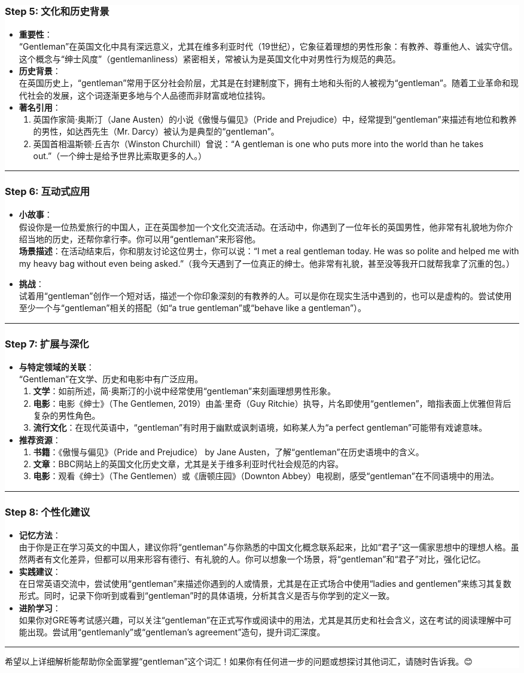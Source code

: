 
### Step 5: 文化和历史背景

- **重要性**：  
  “Gentleman”在英国文化中具有深远意义，尤其在维多利亚时代（19世纪），它象征着理想的男性形象：有教养、尊重他人、诚实守信。这个概念与“绅士风度”（gentlemanliness）紧密相关，常被认为是英国文化中对男性行为规范的典范。
- **历史背景**：  
  在英国历史上，“gentleman”常用于区分社会阶层，尤其是在封建制度下，拥有土地和头衔的人被视为“gentleman”。随着工业革命和现代社会的发展，这个词逐渐更多地与个人品德而非财富或地位挂钩。
- **著名引用**：  
  1. 英国作家简·奥斯汀（Jane Austen）的小说《傲慢与偏见》（Pride and Prejudice）中，经常提到“gentleman”来描述有地位和教养的男性，如达西先生（Mr. Darcy）被认为是典型的“gentleman”。
  2. 英国首相温斯顿·丘吉尔（Winston Churchill）曾说：“A gentleman is one who puts more into the world than he takes out.”（一个绅士是给予世界比索取更多的人。）

---

### Step 6: 互动式应用

- **小故事**：  
  假设你是一位热爱旅行的中国人，正在英国参加一个文化交流活动。在活动中，你遇到了一位年长的英国男性，他非常有礼貌地为你介绍当地的历史，还帮你拿行李。你可以用“gentleman”来形容他。  
  **场景描述**：在活动结束后，你和朋友讨论这位男士，你可以说：“I met a real gentleman today. He was so polite and helped me with my heavy bag without even being asked.”（我今天遇到了一位真正的绅士。他非常有礼貌，甚至没等我开口就帮我拿了沉重的包。）

- **挑战**：  
  试着用“gentleman”创作一个短对话，描述一个你印象深刻的有教养的人。可以是你在现实生活中遇到的，也可以是虚构的。尝试使用至少一个与“gentleman”相关的搭配（如“a true gentleman”或“behave like a gentleman”）。

---

### Step 7: 扩展与深化

- **与特定领域的关联**：  
  “Gentleman”在文学、历史和电影中有广泛应用。  
  1. **文学**：如前所述，简·奥斯汀的小说中经常使用“gentleman”来刻画理想男性形象。  
  2. **电影**：电影《绅士》（The Gentlemen, 2019）由盖·里奇（Guy Ritchie）执导，片名即使用“gentlemen”，暗指表面上优雅但背后复杂的男性角色。  
  3. **流行文化**：在现代英语中，“gentleman”有时用于幽默或讽刺语境，如称某人为“a perfect gentleman”可能带有戏谑意味。
- **推荐资源**：  
  1. **书籍**：《傲慢与偏见》（Pride and Prejudice） by Jane Austen，了解“gentleman”在历史语境中的含义。  
  2. **文章**：BBC网站上的英国文化历史文章，尤其是关于维多利亚时代社会规范的内容。  
  3. **电影**：观看《绅士》（The Gentlemen）或《唐顿庄园》（Downton Abbey）电视剧，感受“gentleman”在不同语境中的用法。

---

### Step 8: 个性化建议

- **记忆方法**：  
  由于你是正在学习英文的中国人，建议你将“gentleman”与你熟悉的中国文化概念联系起来，比如“君子”这一儒家思想中的理想人格。虽然两者有文化差异，但都可以用来形容有德行、有礼貌的人。你可以想象一个场景，将“gentleman”和“君子”对比，强化记忆。
- **实践建议**：  
  在日常英语交流中，尝试使用“gentleman”来描述你遇到的人或情景，尤其是在正式场合中使用“ladies and gentlemen”来练习其复数形式。同时，记录下你听到或看到“gentleman”时的具体语境，分析其含义是否与你学到的定义一致。
- **进阶学习**：  
  如果你对GRE等考试感兴趣，可以关注“gentleman”在正式写作或阅读中的用法，尤其是其历史和社会含义，这在考试的阅读理解中可能出现。尝试用“gentlemanly”或“gentleman’s agreement”造句，提升词汇深度。

---

希望以上详细解析能帮助你全面掌握“gentleman”这个词汇！如果你有任何进一步的问题或想探讨其他词汇，请随时告诉我。😊